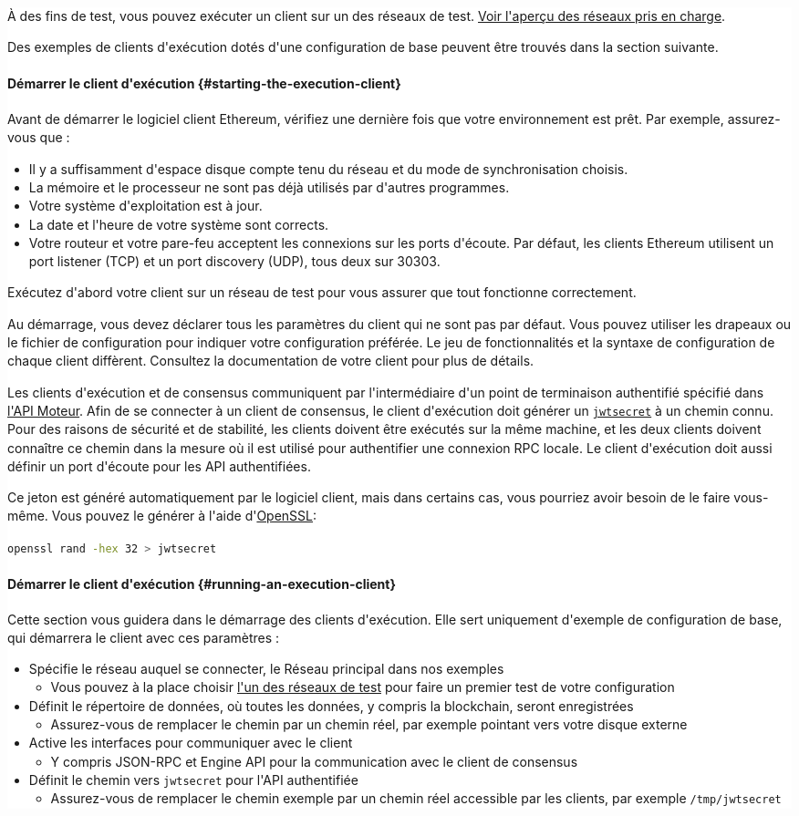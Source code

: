 À des fins de test, vous pouvez exécuter un client sur un des réseaux de test. [Voir l'aperçu des réseaux pris en charge](/developers/docs/nodes-and-clients/#execution-clients).

Des exemples de clients d'exécution dotés d'une configuration de base peuvent être trouvés dans la section suivante.

#### Démarrer le client d'exécution {#starting-the-execution-client}

Avant de démarrer le logiciel client Ethereum, vérifiez une dernière fois que votre environnement est prêt. Par exemple, assurez-vous que :

- Il y a suffisamment d'espace disque compte tenu du réseau et du mode de synchronisation choisis.
- La mémoire et le processeur ne sont pas déjà utilisés par d'autres programmes.
- Votre système d'exploitation est à jour.
- La date et l'heure de votre système sont corrects.
- Votre routeur et votre pare-feu acceptent les connexions sur les ports d'écoute. Par défaut, les clients Ethereum utilisent un port listener (TCP) et un port discovery (UDP), tous deux sur 30303.

Exécutez d'abord votre client sur un réseau de test pour vous assurer que tout fonctionne correctement.

Au démarrage, vous devez déclarer tous les paramètres du client qui ne sont pas par défaut. Vous pouvez utiliser les drapeaux ou le fichier de configuration pour indiquer votre configuration préférée. Le jeu de fonctionnalités et la syntaxe de configuration de chaque client diffèrent. Consultez la documentation de votre client pour plus de détails.

Les clients d'exécution et de consensus communiquent par l'intermédiaire d'un point de terminaison authentifié spécifié dans [l'API Moteur](https://github.com/ethereum/execution-apis/tree/main/src/engine). Afin de se connecter à un client de consensus, le client d'exécution doit générer un [`jwtsecret`](https://jwt.io/) à un chemin connu. Pour des raisons de sécurité et de stabilité, les clients doivent être exécutés sur la même machine, et les deux clients doivent connaître ce chemin dans la mesure où il est utilisé pour authentifier une connexion RPC locale. Le client d'exécution doit aussi définir un port d'écoute pour les API authentifiées.

Ce jeton est généré automatiquement par le logiciel client, mais dans certains cas, vous pourriez avoir besoin de le faire vous-même. Vous pouvez le générer à l'aide d'[OpenSSL](https://www.openssl.org/):

```sh
openssl rand -hex 32 > jwtsecret
```

#### Démarrer le client d'exécution {#running-an-execution-client}

Cette section vous guidera dans le démarrage des clients d'exécution. Elle sert uniquement d'exemple de configuration de base, qui démarrera le client avec ces paramètres :

- Spécifie le réseau auquel se connecter, le Réseau principal dans nos exemples
  - Vous pouvez à la place choisir [l'un des réseaux de test](/developers/docs/networks/) pour faire un premier test de votre configuration
- Définit le répertoire de données, où toutes les données, y compris la blockchain, seront enregistrées
  - Assurez-vous de remplacer le chemin par un chemin réel, par exemple pointant vers votre disque externe
- Active les interfaces pour communiquer avec le client
  - Y compris JSON-RPC et Engine API pour la communication avec le client de consensus
- Définit le chemin vers `jwtsecret` pour l'API authentifiée
  - Assurez-vous de remplacer le chemin exemple par un chemin réel accessible par les clients, par exemple `/tmp/jwtsecret`
